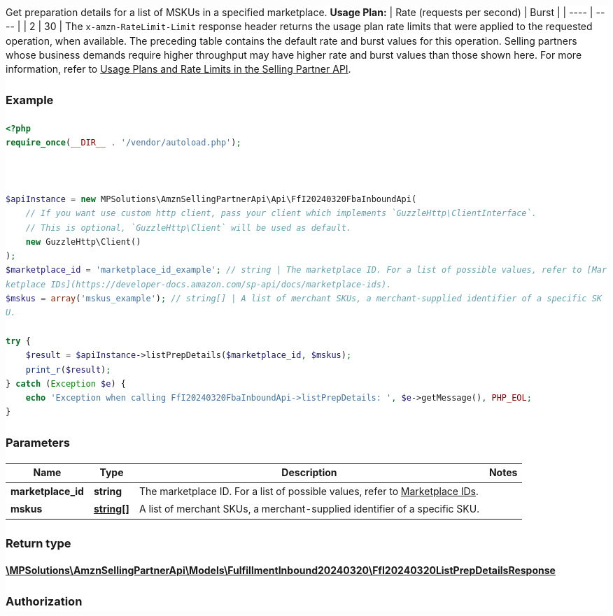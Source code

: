 Get preparation details for a list of MSKUs in a specified marketplace.  **Usage Plan:**  | Rate (requests per second) | Burst | | ---- | ---- | | 2 | 30 |  The `x-amzn-RateLimit-Limit` response header returns the usage plan rate limits that were applied to the requested operation, when available. The preceding table contains the default rate and burst values for this operation. Selling partners whose business demands require higher throughput may have higher rate and burst values than those shown here. For more information, refer to [Usage Plans and Rate Limits in the Selling Partner API](https://developer-docs.amazon.com/sp-api/docs/usage-plans-and-rate-limits-in-the-sp-api).

### Example

```php
<?php
require_once(__DIR__ . '/vendor/autoload.php');



$apiInstance = new MPSolutions\AmznSellingPartnerApi\Api\FfI20240320FbaInboundApi(
    // If you want use custom http client, pass your client which implements `GuzzleHttp\ClientInterface`.
    // This is optional, `GuzzleHttp\Client` will be used as default.
    new GuzzleHttp\Client()
);
$marketplace_id = 'marketplace_id_example'; // string | The marketplace ID. For a list of possible values, refer to [Marketplace IDs](https://developer-docs.amazon.com/sp-api/docs/marketplace-ids).
$mskus = array('mskus_example'); // string[] | A list of merchant SKUs, a merchant-supplied identifier of a specific SKU.

try {
    $result = $apiInstance->listPrepDetails($marketplace_id, $mskus);
    print_r($result);
} catch (Exception $e) {
    echo 'Exception when calling FfI20240320FbaInboundApi->listPrepDetails: ', $e->getMessage(), PHP_EOL;
}
```

### Parameters

Name | Type | Description  | Notes
------------- | ------------- | ------------- | -------------
 **marketplace_id** | **string**| The marketplace ID. For a list of possible values, refer to [Marketplace IDs](https://developer-docs.amazon.com/sp-api/docs/marketplace-ids). |
 **mskus** | [**string[]**](../Model/string.md)| A list of merchant SKUs, a merchant-supplied identifier of a specific SKU. |

### Return type

[**\MPSolutions\AmznSellingPartnerApi\Models\FulfillmentInbound20240320\FfI20240320ListPrepDetailsResponse**](../Model/FfI20240320ListPrepDetailsResponse.md)

### Authorization
